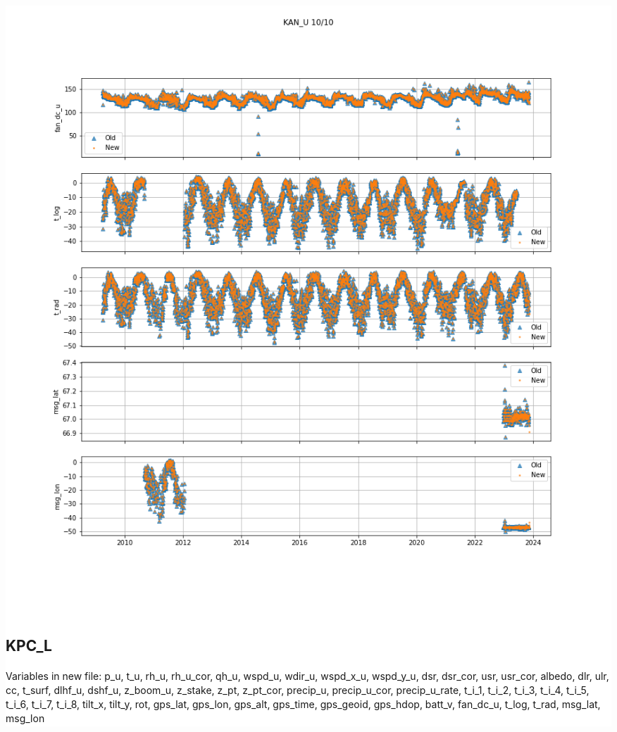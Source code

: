 ![KAN_U](../figures/new_dataverse_upload_2023_11_14/KAN_U_9.png)
 
## KPC_L
Variables in new file:
p_u, t_u, rh_u, rh_u_cor, qh_u, wspd_u, wdir_u, wspd_x_u, wspd_y_u, dsr, dsr_cor, usr, usr_cor, albedo, dlr, ulr, cc, t_surf, dlhf_u, dshf_u, z_boom_u, z_stake, z_pt, z_pt_cor, precip_u, precip_u_cor, precip_u_rate, t_i_1, t_i_2, t_i_3, t_i_4, t_i_5, t_i_6, t_i_7, t_i_8, tilt_x, tilt_y, rot, gps_lat, gps_lon, gps_alt, gps_time, gps_geoid, gps_hdop, batt_v, fan_dc_u, t_log, t_rad, msg_lat, msg_lon
